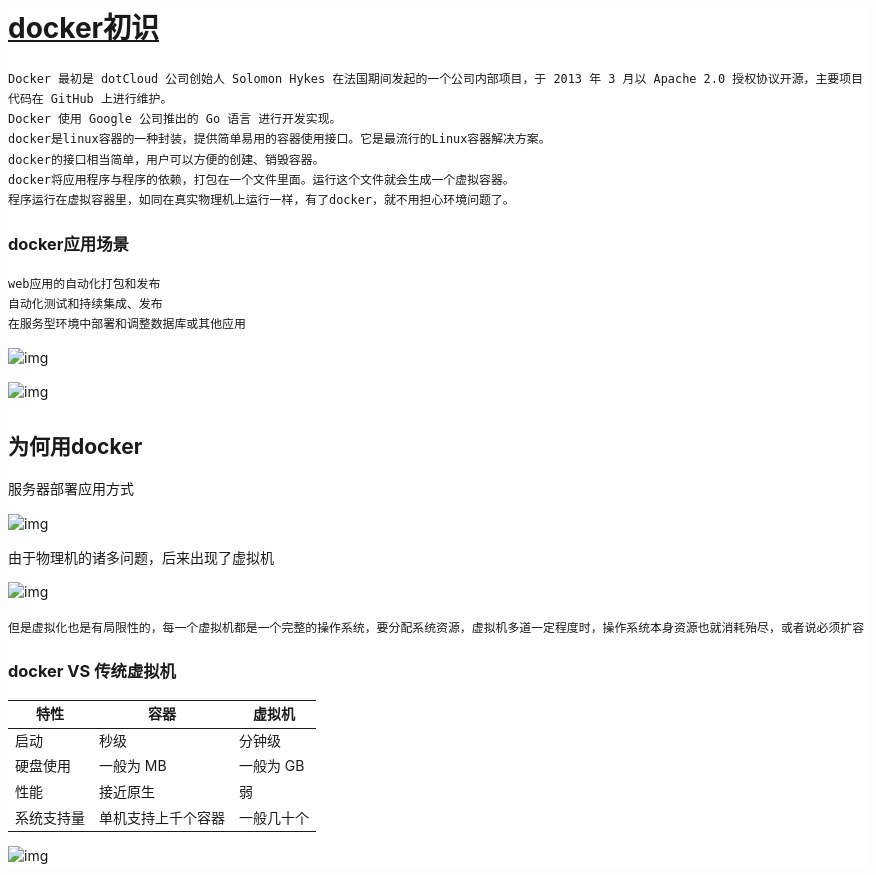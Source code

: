 # [docker初识](https://pythonav.com/wiki/detail/3/36/#circle=on)

```tap
Docker 最初是 dotCloud 公司创始人 Solomon Hykes 在法国期间发起的一个公司内部项目，于 2013 年 3 月以 Apache 2.0 授权协议开源，主要项目代码在 GitHub 上进行维护。
Docker 使用 Google 公司推出的 Go 语言 进行开发实现。
docker是linux容器的一种封装，提供简单易用的容器使用接口。它是最流行的Linux容器解决方案。
docker的接口相当简单，用户可以方便的创建、销毁容器。
docker将应用程序与程序的依赖，打包在一个文件里面。运行这个文件就会生成一个虚拟容器。
程序运行在虚拟容器里，如同在真实物理机上运行一样，有了docker，就不用担心环境问题了。
```

### docker应用场景

```undefined
web应用的自动化打包和发布
自动化测试和持续集成、发布
在服务型环境中部署和调整数据库或其他应用
```

![img](https://pythonav.com/media/uploads/2019/02/22/Gobook/Chapter11/pic/p1.png)

![img](https://pythonav.com/media/uploads/2019/02/22/Gobook/Chapter11/pic/p2.png)

## 为何用docker

服务器部署应用方式

![img](https://pythonav.com/media/uploads/2019/02/22/Gobook/Chapter11/pic/p3.png)

由于物理机的诸多问题，后来出现了虚拟机

![img](https://pythonav.com/media/uploads/2019/02/22/Gobook/Chapter11/pic/p4.png)

```undefined
但是虚拟化也是有局限性的，每一个虚拟机都是一个完整的操作系统，要分配系统资源，虚拟机多道一定程度时，操作系统本身资源也就消耗殆尽，或者说必须扩容
```

### docker VS 传统虚拟机

| 特性       | 容器               | 虚拟机     |
| ---------- | ------------------ | ---------- |
| 启动       | 秒级               | 分钟级     |
| 硬盘使用   | 一般为 MB          | 一般为 GB  |
| 性能       | 接近原生           | 弱         |
| 系统支持量 | 单机支持上千个容器 | 一般几十个 |

![img](https://pythonav.com/media/uploads/2019/02/22/Gobook/Chapter11/pic/p6.png)
